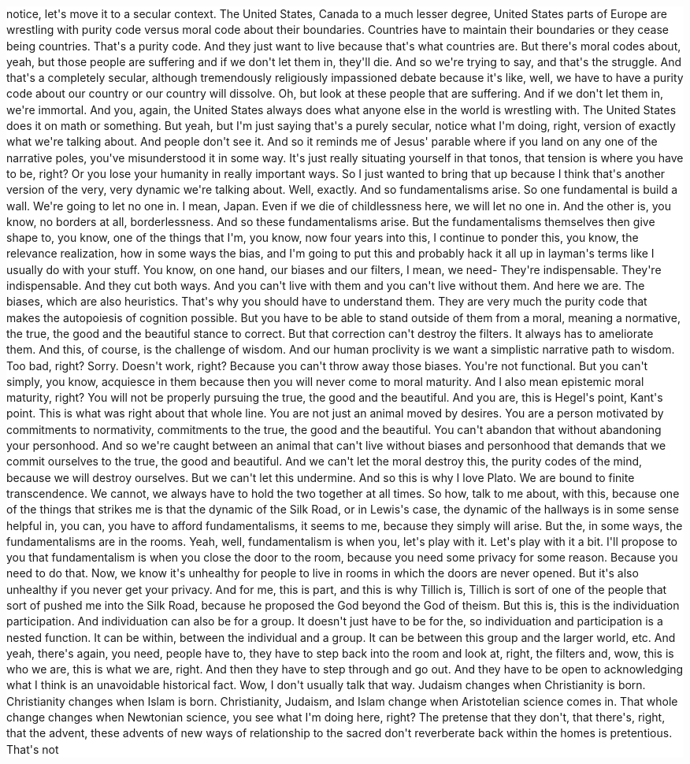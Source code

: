 notice, let's move it to a secular context. The United States, Canada to a much lesser degree, United States parts of Europe are wrestling with purity code versus moral code about their boundaries. Countries have to maintain their boundaries or they cease being countries. That's a purity code. And they just want to live because that's what countries are. But there's moral codes about, yeah, but those people are suffering and if we don't let them in, they'll die. And so we're trying to say, and that's the struggle. And that's a completely secular, although tremendously religiously impassioned debate because it's like, well, we have to have a purity code about our country or our country will dissolve. Oh, but look at these people that are suffering. And if we don't let them in, we're immortal. And you, again, the United States always does what anyone else in the world is wrestling with. The United States does it on math or something. But yeah, but I'm just saying that's a purely secular, notice what I'm doing, right, version of exactly what we're talking about. And people don't see it. And so it reminds me of Jesus' parable where if you land on any one of the narrative poles, you've misunderstood it in some way. It's just really situating yourself in that tonos, that tension is where you have to be, right? Or you lose your humanity in really important ways. So I just wanted to bring that up because I think that's another version of the very, very dynamic we're talking about. Well, exactly. And so fundamentalisms arise. So one fundamental is build a wall. We're going to let no one in. I mean, Japan. Even if we die of childlessness here, we will let no one in. And the other is, you know, no borders at all, borderlessness. And so these fundamentalisms arise. But the fundamentalisms themselves then give shape to, you know, one of the things that I'm, you know, now four years into this, I continue to ponder this, you know, the relevance realization, how in some ways the bias, and I'm going to put this and probably hack it all up in layman's terms like I usually do with your stuff. You know, on one hand, our biases and our filters, I mean, we need- They're indispensable. They're indispensable. And they cut both ways. And you can't live with them and you can't live without them. And here we are. The biases, which are also heuristics. That's why you should have to understand them. They are very much the purity code that makes the autopoiesis of cognition possible. But you have to be able to stand outside of them from a moral, meaning a normative, the true, the good and the beautiful stance to correct. But that correction can't destroy the filters. It always has to ameliorate them. And this, of course, is the challenge of wisdom. And our human proclivity is we want a simplistic narrative path to wisdom. Too bad, right? Sorry. Doesn't work, right? Because you can't throw away those biases. You're not functional. But you can't simply, you know, acquiesce in them because then you will never come to moral maturity. And I also mean epistemic moral maturity, right? You will not be properly pursuing the true, the good and the beautiful. And you are, this is Hegel's point, Kant's point. This is what was right about that whole line. You are not just an animal moved by desires. You are a person motivated by commitments to normativity, commitments to the true, the good and the beautiful. You can't abandon that without abandoning your personhood. And so we're caught between an animal that can't live without biases and personhood that demands that we commit ourselves to the true, the good and beautiful. And we can't let the moral destroy this, the purity codes of the mind, because we will destroy ourselves. But we can't let this undermine. And so this is why I love Plato. We are bound to finite transcendence. We cannot, we always have to hold the two together at all times. So how, talk to me about, with this, because one of the things that strikes me is that the dynamic of the Silk Road, or in Lewis's case, the dynamic of the hallways is in some sense helpful in, you can, you have to afford fundamentalisms, it seems to me, because they simply will arise. But the, in some ways, the fundamentalisms are in the rooms. Yeah, well, fundamentalism is when you, let's play with it. Let's play with it a bit. I'll propose to you that fundamentalism is when you close the door to the room, because you need some privacy for some reason. Because you need to do that. Now, we know it's unhealthy for people to live in rooms in which the doors are never opened. But it's also unhealthy if you never get your privacy. And for me, this is part, and this is why Tillich is, Tillich is sort of one of the people that sort of pushed me into the Silk Road, because he proposed the God beyond the God of theism. But this is, this is the individuation participation. And individuation can also be for a group. It doesn't just have to be for the, so individuation and participation is a nested function. It can be within, between the individual and a group. It can be between this group and the larger world, etc. And yeah, there's again, you need, people have to, they have to step back into the room and look at, right, the filters and, wow, this is who we are, this is what we are, right. And then they have to step through and go out. And they have to be open to acknowledging what I think is an unavoidable historical fact. Wow, I don't usually talk that way. Judaism changes when Christianity is born. Christianity changes when Islam is born. Christianity, Judaism, and Islam change when Aristotelian science comes in. That whole change changes when Newtonian science, you see what I'm doing here, right? The pretense that they don't, that there's, right, that the advent, these advents of new ways of relationship to the sacred don't reverberate back within the homes is pretentious. That's not